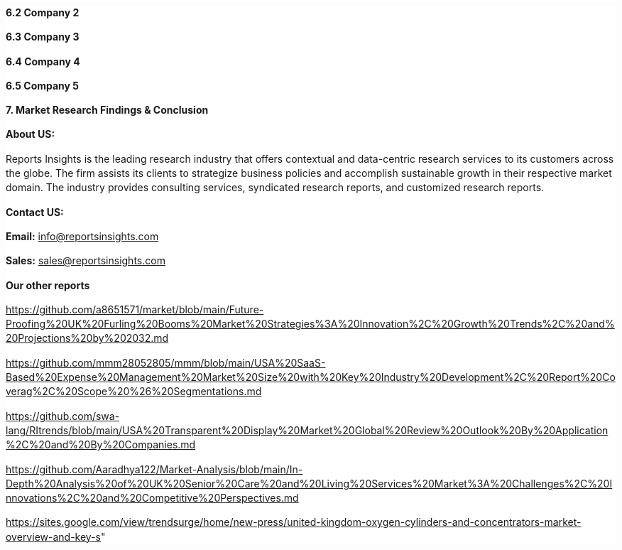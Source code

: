 <strong>6.2 Company 2</strong>

<strong>6.3 Company 3</strong>

<strong>6.4 Company 4</strong>

<strong>6.5 Company 5</strong>

<strong>7. Market Research Findings &amp; Conclusion</strong>

<strong><strong>About US</strong>:</strong>

Reports Insights is the leading research industry that offers contextual and data-centric research services to its customers across the globe. The firm assists its clients to strategize business policies and accomplish sustainable growth in their respective market domain. The industry provides consulting services, syndicated research reports, and customized research reports.

<strong>Contact US:</strong>

<p class=><b>Email:</b> <a href=mailto:info@reportsinsights.com>info@reportsinsights.com</a></p>
<p class=><b>Sales:</b> <a href=mailto:sales@reportsinsights.com>sales@reportsinsights.com</a></p>

<strong>Our other reports</strong>

<a href=https://github.com/a8651571/market/blob/main/Future-Proofing%20UK%20Furling%20Booms%20Market%20Strategies%3A%20Innovation%2C%20Growth%20Trends%2C%20and%20Projections%20by%202032.md>https://github.com/a8651571/market/blob/main/Future-Proofing%20UK%20Furling%20Booms%20Market%20Strategies%3A%20Innovation%2C%20Growth%20Trends%2C%20and%20Projections%20by%202032.md</a>

<a href=https://github.com/mmm28052805/mmm/blob/main/USA%20SaaS-Based%20Expense%20Management%20Market%20Size%20with%20Key%20Industry%20Development%2C%20Report%20Coverag%2C%20Scope%20%26%20Segmentations.md>https://github.com/mmm28052805/mmm/blob/main/USA%20SaaS-Based%20Expense%20Management%20Market%20Size%20with%20Key%20Industry%20Development%2C%20Report%20Coverag%2C%20Scope%20%26%20Segmentations.md</a>

<a href=https://github.com/swa-lang/RItrends/blob/main/USA%20Transparent%20Display%20Market%20Global%20Review%20Outlook%20By%20Application%2C%20and%20By%20Companies.md>https://github.com/swa-lang/RItrends/blob/main/USA%20Transparent%20Display%20Market%20Global%20Review%20Outlook%20By%20Application%2C%20and%20By%20Companies.md</a>

<a href=https://github.com/Aaradhya122/Market-Analysis/blob/main/In-Depth%20Analysis%20of%20UK%20Senior%20Care%20and%20Living%20Services%20Market%3A%20Challenges%2C%20Innovations%2C%20and%20Competitive%20Perspectives.md>https://github.com/Aaradhya122/Market-Analysis/blob/main/In-Depth%20Analysis%20of%20UK%20Senior%20Care%20and%20Living%20Services%20Market%3A%20Challenges%2C%20Innovations%2C%20and%20Competitive%20Perspectives.md</a>

<a href=https://sites.google.com/view/trendsurge/home/new-press/united-kingdom-oxygen-cylinders-and-concentrators-market-overview-and-key-s>https://sites.google.com/view/trendsurge/home/new-press/united-kingdom-oxygen-cylinders-and-concentrators-market-overview-and-key-s</a>"
